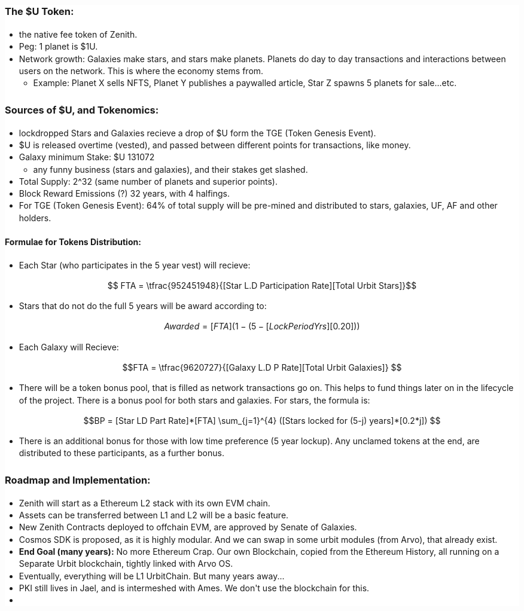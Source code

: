 ### The $U Token:

- the native fee token of Zenith.
- Peg: 1 planet is $1U.
- Network growth: Galaxies make stars, and stars make planets. Planets do day to day transactions and interactions between users on the network. This is where the economy stems from.
    - Example:  Planet X sells NFTS, Planet Y publishes a paywalled article, Star Z spawns 5 planets for sale...etc.

### Sources of $U, and Tokenomics:

- lockdropped Stars and Galaxies recieve a drop of $U form the TGE (Token Genesis Event).
- $U is released overtime (vested), and passed between different points for transactions, like money.
- Galaxy minimum Stake: $U 131072
    -  any funny business (stars and galaxies), and their stakes get slashed.
- Total Supply: 2^32 (same number of planets and superior points).
- Block Reward Emissions (?)  32 years, with 4 halfings.
- For TGE (Token Genesis Event): 64% of total supply will be pre-mined and distributed to stars, galaxies, UF, AF and other holders.

#### Formulae for Tokens Distribution:

- Each Star (who participates in the 5 year vest) will recieve:

$$ FTA = \tfrac{952451948}{[Star L.D Participation Rate][Total Urbit Stars]}$$

- Stars that do not do the full 5 years will be award according to:

$$ Awarded = [FTA](1 - (5 - [Lock Period Yrs][0.20])) $$

- Each Galaxy will Recieve:

$$FTA =  \tfrac{9620727}{[Galaxy L.D P Rate][Total Urbit Galaxies]}  $$

- There will be a token bonus pool, that is filled as network transactions go on. This helps to fund things later on in the lifecycle of the project.  There is a bonus pool for both stars and galaxies.  For stars, the formula is:

$$BP = [Star LD Part Rate]*[FTA] \sum_{j=1}^{4} ([Stars locked for (5-j) years]*[0.2*j]) $$

- There is an additional bonus for those with low time preference (5 year lockup). Any unclamed tokens at the end, are distributed to these participants, as a further bonus.

### Roadmap and Implementation:

- Zenith will start as a Ethereum L2 stack with its own EVM chain. 
- Assets can be transferred between L1 and L2 will be a basic feature.
- New Zenith Contracts deployed to offchain EVM, are approved by Senate of Galaxies.
- Cosmos SDK is proposed, as it is highly modular. And we can swap in some urbit modules (from Arvo), that already exist.
- **End Goal (many years):** No more Ethereum Crap.  Our own Blockchain, copied from the Ethereum History, all running on a Separate Urbit blockchain, tightly linked with Arvo OS.
- Eventually, everything will be L1 UrbitChain. But many years away...
- PKI still lives in Jael, and is intermeshed with Ames.  We don't use the blockchain for this.
- 
